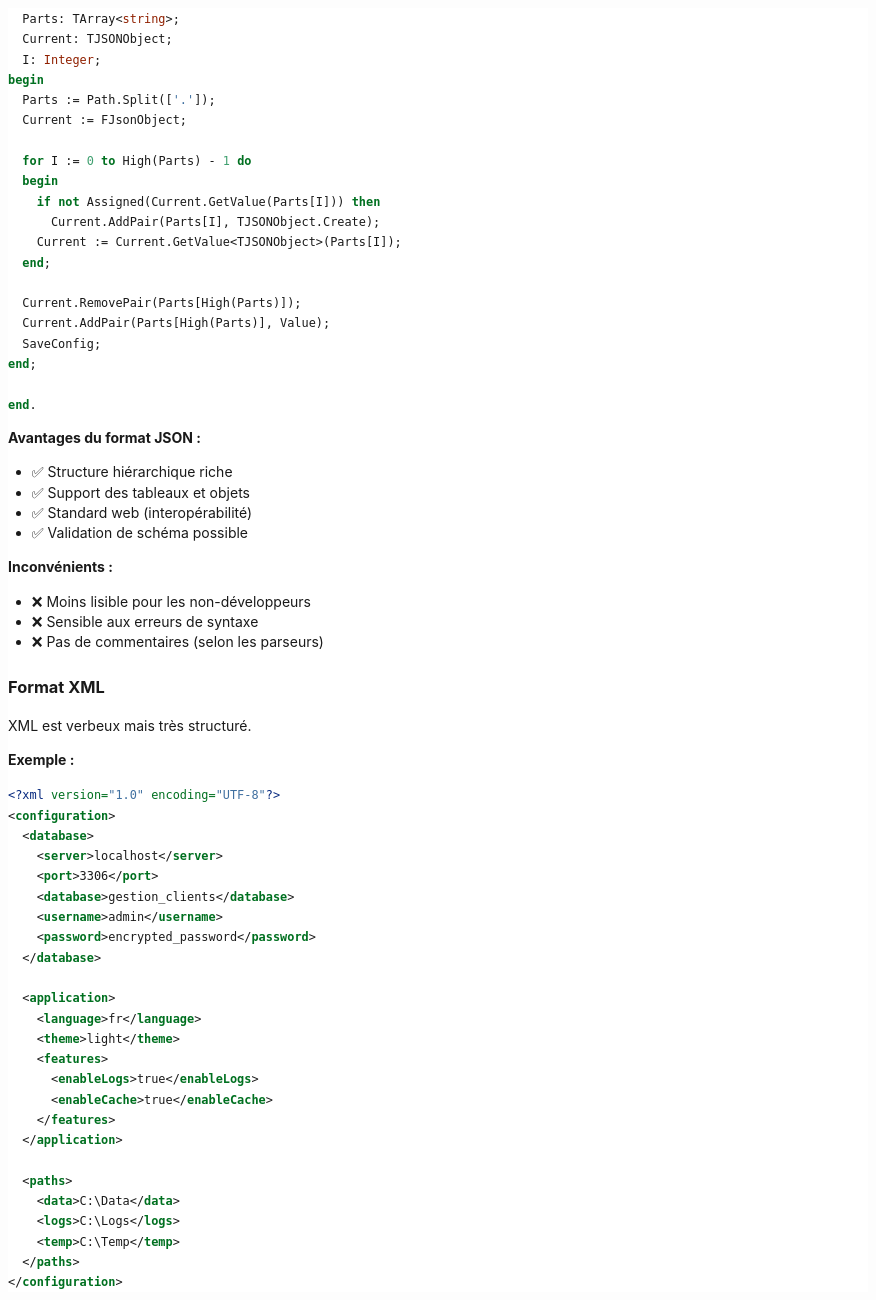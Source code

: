 ```pascal
  Parts: TArray<string>;
  Current: TJSONObject;
  I: Integer;
begin
  Parts := Path.Split(['.']);
  Current := FJsonObject;

  for I := 0 to High(Parts) - 1 do
  begin
    if not Assigned(Current.GetValue(Parts[I])) then
      Current.AddPair(Parts[I], TJSONObject.Create);
    Current := Current.GetValue<TJSONObject>(Parts[I]);
  end;

  Current.RemovePair(Parts[High(Parts)]);
  Current.AddPair(Parts[High(Parts)], Value);
  SaveConfig;
end;

end.
```

**Avantages du format JSON :**
- ✅ Structure hiérarchique riche
- ✅ Support des tableaux et objets
- ✅ Standard web (interopérabilité)
- ✅ Validation de schéma possible

**Inconvénients :**
- ❌ Moins lisible pour les non-développeurs
- ❌ Sensible aux erreurs de syntaxe
- ❌ Pas de commentaires (selon les parseurs)

### Format XML

XML est verbeux mais très structuré.

**Exemple :**
```xml
<?xml version="1.0" encoding="UTF-8"?>
<configuration>
  <database>
    <server>localhost</server>
    <port>3306</port>
    <database>gestion_clients</database>
    <username>admin</username>
    <password>encrypted_password</password>
  </database>

  <application>
    <language>fr</language>
    <theme>light</theme>
    <features>
      <enableLogs>true</enableLogs>
      <enableCache>true</enableCache>
    </features>
  </application>

  <paths>
    <data>C:\Data</data>
    <logs>C:\Logs</logs>
    <temp>C:\Temp</temp>
  </paths>
</configuration>
```